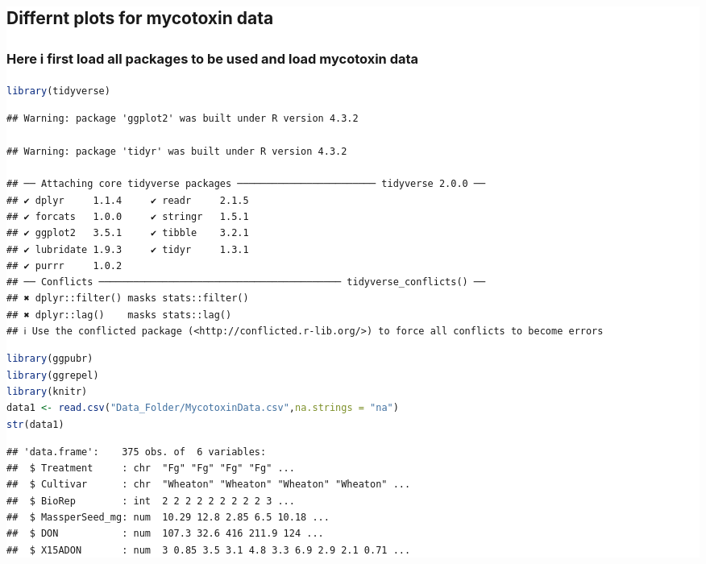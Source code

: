 ## Differnt plots for mycotoxin data

### Here i first load all packages to be used and load mycotoxin data

``` r
library(tidyverse)
```

    ## Warning: package 'ggplot2' was built under R version 4.3.2

    ## Warning: package 'tidyr' was built under R version 4.3.2

    ## ── Attaching core tidyverse packages ──────────────────────── tidyverse 2.0.0 ──
    ## ✔ dplyr     1.1.4     ✔ readr     2.1.5
    ## ✔ forcats   1.0.0     ✔ stringr   1.5.1
    ## ✔ ggplot2   3.5.1     ✔ tibble    3.2.1
    ## ✔ lubridate 1.9.3     ✔ tidyr     1.3.1
    ## ✔ purrr     1.0.2     
    ## ── Conflicts ────────────────────────────────────────── tidyverse_conflicts() ──
    ## ✖ dplyr::filter() masks stats::filter()
    ## ✖ dplyr::lag()    masks stats::lag()
    ## ℹ Use the conflicted package (<http://conflicted.r-lib.org/>) to force all conflicts to become errors

``` r
library(ggpubr)
library(ggrepel)
library(knitr)
data1 <- read.csv("Data_Folder/MycotoxinData.csv",na.strings = "na")
str(data1)
```

    ## 'data.frame':    375 obs. of  6 variables:
    ##  $ Treatment     : chr  "Fg" "Fg" "Fg" "Fg" ...
    ##  $ Cultivar      : chr  "Wheaton" "Wheaton" "Wheaton" "Wheaton" ...
    ##  $ BioRep        : int  2 2 2 2 2 2 2 2 2 3 ...
    ##  $ MassperSeed_mg: num  10.29 12.8 2.85 6.5 10.18 ...
    ##  $ DON           : num  107.3 32.6 416 211.9 124 ...
    ##  $ X15ADON       : num  3 0.85 3.5 3.1 4.8 3.3 6.9 2.9 2.1 0.71 ...